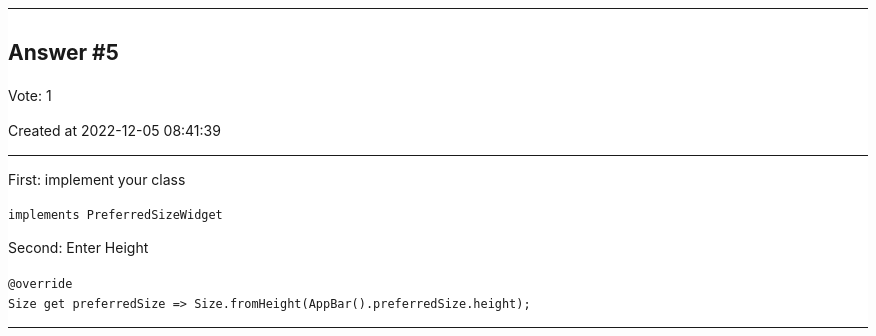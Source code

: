 


------------
    
    
## Answer \#5

 Vote: 1

Created at 2022-12-05 08:41:39

------------

First:
implement your class
```
implements PreferredSizeWidget
```

Second:
Enter Height
```
@override
Size get preferredSize => Size.fromHeight(AppBar().preferredSize.height);
```

[](https://i.stack.imgur.com/buIJu.png)


------------
    
    